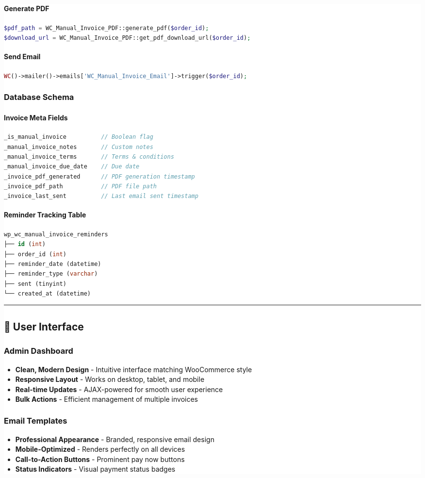 #### Generate PDF

```php
$pdf_path = WC_Manual_Invoice_PDF::generate_pdf($order_id);
$download_url = WC_Manual_Invoice_PDF::get_pdf_download_url($order_id);
```

#### Send Email

```php
WC()->mailer()->emails['WC_Manual_Invoice_Email']->trigger($order_id);
```

### Database Schema

#### Invoice Meta Fields

```php
_is_manual_invoice          // Boolean flag
_manual_invoice_notes       // Custom notes
_manual_invoice_terms       // Terms & conditions
_manual_invoice_due_date    // Due date
_invoice_pdf_generated      // PDF generation timestamp
_invoice_pdf_path           // PDF file path
_invoice_last_sent          // Last email sent timestamp
```

#### Reminder Tracking Table

```sql
wp_wc_manual_invoice_reminders
├── id (int)
├── order_id (int)
├── reminder_date (datetime)
├── reminder_type (varchar)
├── sent (tinyint)
└── created_at (datetime)
```

---

## 📱 User Interface

### Admin Dashboard

- **Clean, Modern Design** - Intuitive interface matching WooCommerce style
- **Responsive Layout** - Works on desktop, tablet, and mobile
- **Real-time Updates** - AJAX-powered for smooth user experience
- **Bulk Actions** - Efficient management of multiple invoices

### Email Templates

- **Professional Appearance** - Branded, responsive email design
- **Mobile-Optimized** - Renders perfectly on all devices
- **Call-to-Action Buttons** - Prominent pay now buttons
- **Status Indicators** - Visual payment status badges
